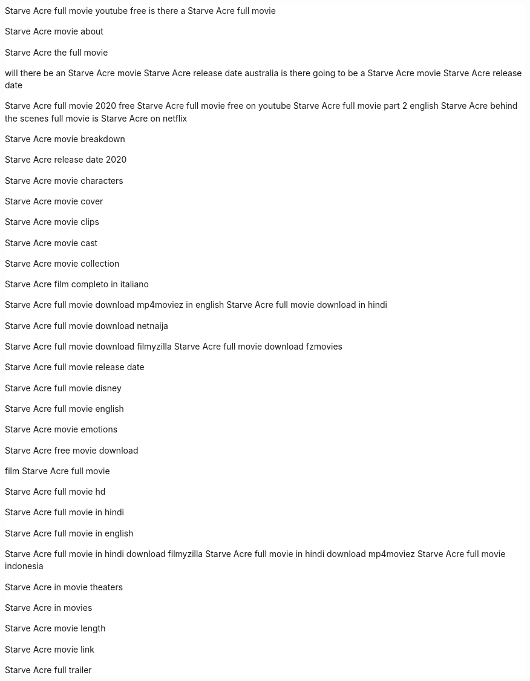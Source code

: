 Starve Acre full movie youtube free is there a Starve Acre full movie

Starve Acre movie about

Starve Acre the full movie

will there be an Starve Acre movie Starve Acre release date australia is there going to be a Starve Acre movie Starve Acre release date

Starve Acre full movie 2020 free Starve Acre full movie free on youtube Starve Acre full movie part 2 english Starve Acre behind the scenes full movie is Starve Acre on netflix

Starve Acre movie breakdown

Starve Acre release date 2020

Starve Acre movie characters

Starve Acre movie cover

Starve Acre movie clips

Starve Acre movie cast

Starve Acre movie collection

Starve Acre film completo in italiano

Starve Acre full movie download mp4moviez in english Starve Acre full movie download in hindi

Starve Acre full movie download netnaija

Starve Acre full movie download filmyzilla Starve Acre full movie download fzmovies

Starve Acre full movie release date

Starve Acre full movie disney

Starve Acre full movie english

Starve Acre movie emotions

Starve Acre free movie download

film Starve Acre full movie

Starve Acre full movie hd

Starve Acre full movie in hindi

Starve Acre full movie in english

Starve Acre full movie in hindi download filmyzilla Starve Acre full movie in hindi download mp4moviez Starve Acre full movie indonesia

Starve Acre in movie theaters

Starve Acre in movies

Starve Acre movie length

Starve Acre movie link

Starve Acre full trailer
